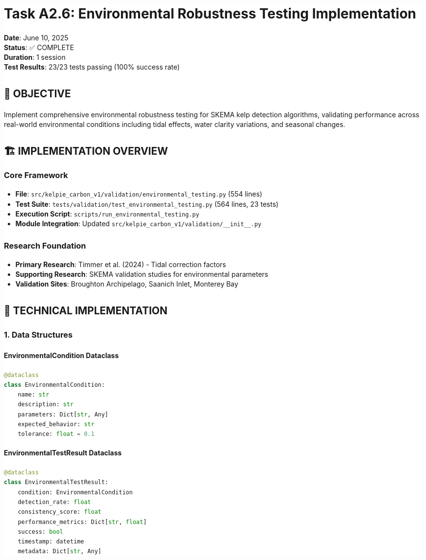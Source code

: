 # Task A2.6: Environmental Robustness Testing Implementation

**Date**: June 10, 2025  
**Status**: ✅ COMPLETE  
**Duration**: 1 session  
**Test Results**: 23/23 tests passing (100% success rate)

## 🎯 **OBJECTIVE**

Implement comprehensive environmental robustness testing for SKEMA kelp detection algorithms, validating performance across real-world environmental conditions including tidal effects, water clarity variations, and seasonal changes.

## 🏗️ **IMPLEMENTATION OVERVIEW**

### **Core Framework**
- **File**: `src/kelpie_carbon_v1/validation/environmental_testing.py` (554 lines)
- **Test Suite**: `tests/validation/test_environmental_testing.py` (564 lines, 23 tests)
- **Execution Script**: `scripts/run_environmental_testing.py`
- **Module Integration**: Updated `src/kelpie_carbon_v1/validation/__init__.py`

### **Research Foundation**
- **Primary Research**: Timmer et al. (2024) - Tidal correction factors
- **Supporting Research**: SKEMA validation studies for environmental parameters
- **Validation Sites**: Broughton Archipelago, Saanich Inlet, Monterey Bay

## 🔬 **TECHNICAL IMPLEMENTATION**

### **1. Data Structures**

#### **EnvironmentalCondition Dataclass**
```python
@dataclass
class EnvironmentalCondition:
    name: str
    description: str
    parameters: Dict[str, Any]
    expected_behavior: str
    tolerance: float = 0.1
```

#### **EnvironmentalTestResult Dataclass**
```python
@dataclass
class EnvironmentalTestResult:
    condition: EnvironmentalCondition
    detection_rate: float
    consistency_score: float
    performance_metrics: Dict[str, float]
    success: bool
    timestamp: datetime
    metadata: Dict[str, Any]
```
